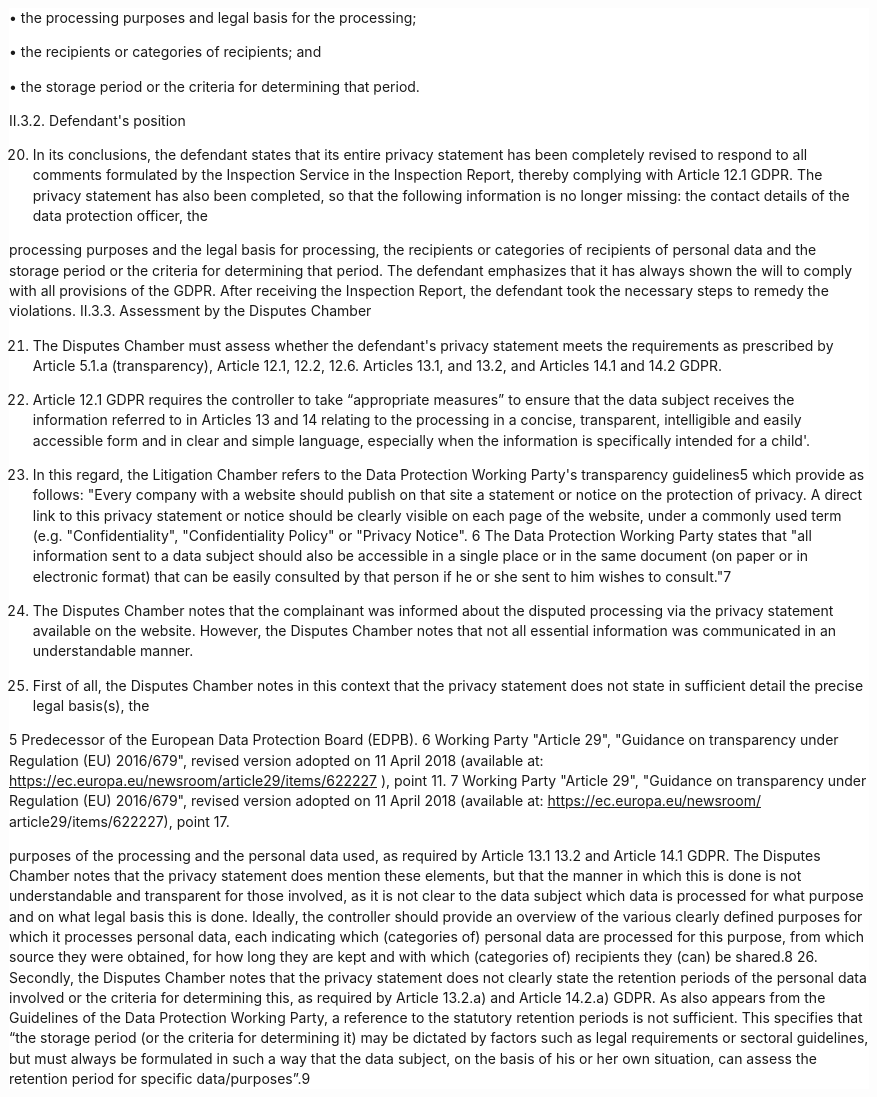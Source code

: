 • the processing purposes and legal basis for the processing;

• the recipients or categories of recipients; and

• the storage period or the criteria for determining that period.

II.3.2. Defendant's position

20. In its conclusions, the defendant states that its entire privacy statement has been completely revised to respond to all comments formulated by the Inspection Service in the Inspection Report, thereby complying with Article 12.1 GDPR. The privacy statement has also been completed, so that the following information is no longer missing: the contact details of the data protection officer, the
 

processing purposes and the legal basis for processing, the recipients or categories of recipients of personal data and the storage period or the criteria for determining that period. The defendant emphasizes that it has always shown the will to comply with all provisions of the GDPR. After receiving the Inspection Report, the defendant took the necessary steps to remedy the violations.
II.3.3. Assessment by the Disputes Chamber

21. The Disputes Chamber must assess whether the defendant's privacy statement meets the requirements as prescribed by Article 5.1.a (transparency), Article 12.1, 12.2,
12.6. Articles 13.1, and 13.2, and Articles 14.1 and 14.2 GDPR.

22. Article 12.1 GDPR requires the controller to take “appropriate measures” to ensure that the data subject receives the information referred to in Articles 13 and 14 relating to the processing in a concise, transparent, intelligible and easily accessible form and in clear and simple language, especially when the information is specifically intended for a child'.
23. In this regard, the Litigation Chamber refers to the Data Protection Working Party's transparency guidelines5 which provide as follows: "Every company with a website should publish on that site a statement or notice on the protection of privacy. A direct link to this privacy statement or notice should be clearly visible on each page of the website, under a commonly used term (e.g. "Confidentiality", "Confidentiality Policy" or "Privacy Notice". 6 The Data Protection Working Party states that "all information sent to a data subject should also be accessible in a single place or in the same document (on paper or in electronic format) that can be easily consulted by that person if he or she sent to him wishes to consult."7
24. The Disputes Chamber notes that the complainant was informed about the disputed processing via the privacy statement available on the website. However, the Disputes Chamber notes that not all essential information was communicated in an understandable manner.
25. First of all, the Disputes Chamber notes in this context that the privacy statement does not state in sufficient detail the precise legal basis(s), the

5 Predecessor of the European Data Protection Board (EDPB).
6 Working Party "Article 29", "Guidance on transparency under Regulation (EU) 2016/679", revised version adopted on 11 April 2018 (available at: https://ec.europa.eu/newsroom/article29/items/622227 ), point 11. 7 Working Party "Article 29", "Guidance on transparency under Regulation (EU) 2016/679", revised version adopted on 11 April 2018 (available at: https://ec.europa.eu/newsroom/ article29/items/622227), point 17.
 

purposes of the processing and the personal data used, as required by Article 13.1 13.2 and Article 14.1 GDPR. The Disputes Chamber notes that the privacy statement does mention these elements, but that the manner in which this is done is not understandable and transparent for those involved, as it is not clear to the data subject which data is processed for what purpose and on what legal basis this is done. Ideally, the controller should provide an overview of the various clearly defined purposes for which it processes personal data, each indicating which (categories of) personal data are processed for this purpose, from which source they were obtained, for how long they are kept and with which (categories of) recipients they (can) be shared.8
26. Secondly, the Disputes Chamber notes that the privacy statement does not clearly state the retention periods of the personal data involved or the criteria for determining this, as required by Article 13.2.a) and Article 14.2.a) GDPR. As also appears from the Guidelines of the Data Protection Working Party, a reference to the statutory retention periods is not sufficient. This specifies that “the storage period (or the criteria for determining it) may be dictated by factors such as legal requirements or sectoral guidelines, but must always be formulated in such a way that the data subject, on the basis of his or her own situation, can assess the retention period for specific data/purposes”.9